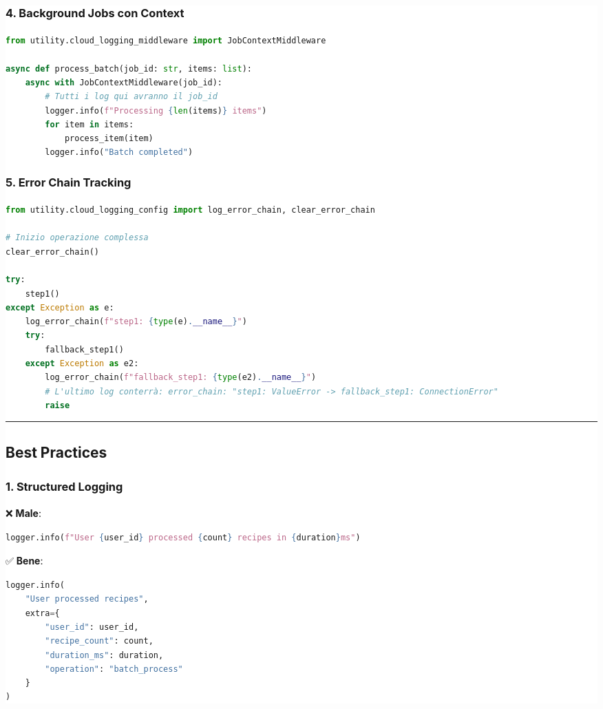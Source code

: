 ### 4. Background Jobs con Context

```python
from utility.cloud_logging_middleware import JobContextMiddleware

async def process_batch(job_id: str, items: list):
    async with JobContextMiddleware(job_id):
        # Tutti i log qui avranno il job_id
        logger.info(f"Processing {len(items)} items")
        for item in items:
            process_item(item)
        logger.info("Batch completed")
```

### 5. Error Chain Tracking

```python
from utility.cloud_logging_config import log_error_chain, clear_error_chain

# Inizio operazione complessa
clear_error_chain()

try:
    step1()
except Exception as e:
    log_error_chain(f"step1: {type(e).__name__}")
    try:
        fallback_step1()
    except Exception as e2:
        log_error_chain(f"fallback_step1: {type(e2).__name__}")
        # L'ultimo log conterrà: error_chain: "step1: ValueError -> fallback_step1: ConnectionError"
        raise
```

---

## Best Practices

### 1. Structured Logging

❌ **Male**:
```python
logger.info(f"User {user_id} processed {count} recipes in {duration}ms")
```

✅ **Bene**:
```python
logger.info(
    "User processed recipes",
    extra={
        "user_id": user_id,
        "recipe_count": count,
        "duration_ms": duration,
        "operation": "batch_process"
    }
)
```
